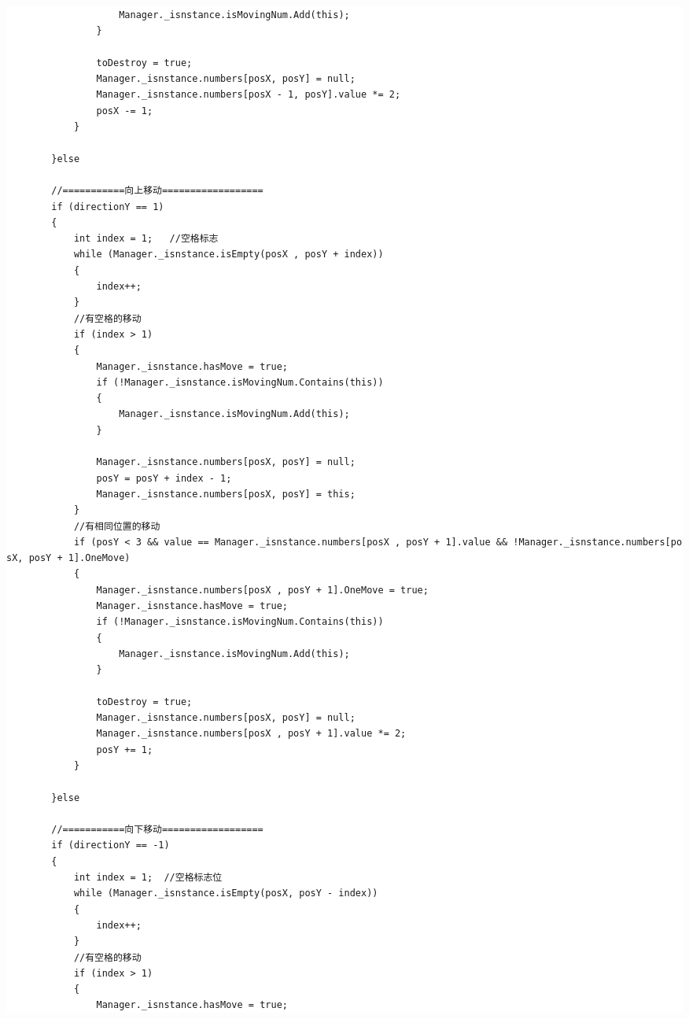 ```
                    Manager._isnstance.isMovingNum.Add(this);
                }

                toDestroy = true;
                Manager._isnstance.numbers[posX, posY] = null;
                Manager._isnstance.numbers[posX - 1, posY].value *= 2;
                posX -= 1;
            }

        }else

        //===========向上移动==================
        if (directionY == 1)
        {
            int index = 1;   //空格标志
            while (Manager._isnstance.isEmpty(posX , posY + index))
            {
                index++;
            }
            //有空格的移动
            if (index > 1)
            {
                Manager._isnstance.hasMove = true;
                if (!Manager._isnstance.isMovingNum.Contains(this))
                {
                    Manager._isnstance.isMovingNum.Add(this);
                }

                Manager._isnstance.numbers[posX, posY] = null;
                posY = posY + index - 1;
                Manager._isnstance.numbers[posX, posY] = this;
            }
            //有相同位置的移动
            if (posY < 3 && value == Manager._isnstance.numbers[posX , posY + 1].value && !Manager._isnstance.numbers[posX, posY + 1].OneMove)
            {
                Manager._isnstance.numbers[posX , posY + 1].OneMove = true;
                Manager._isnstance.hasMove = true;
                if (!Manager._isnstance.isMovingNum.Contains(this))
                {
                    Manager._isnstance.isMovingNum.Add(this);
                }

                toDestroy = true;
                Manager._isnstance.numbers[posX, posY] = null;
                Manager._isnstance.numbers[posX , posY + 1].value *= 2;
                posY += 1;
            }

        }else

        //===========向下移动==================
        if (directionY == -1)
        {
            int index = 1;  //空格标志位
            while (Manager._isnstance.isEmpty(posX, posY - index))
            {
                index++;
            }
            //有空格的移动
            if (index > 1)
            {
                Manager._isnstance.hasMove = true;
```